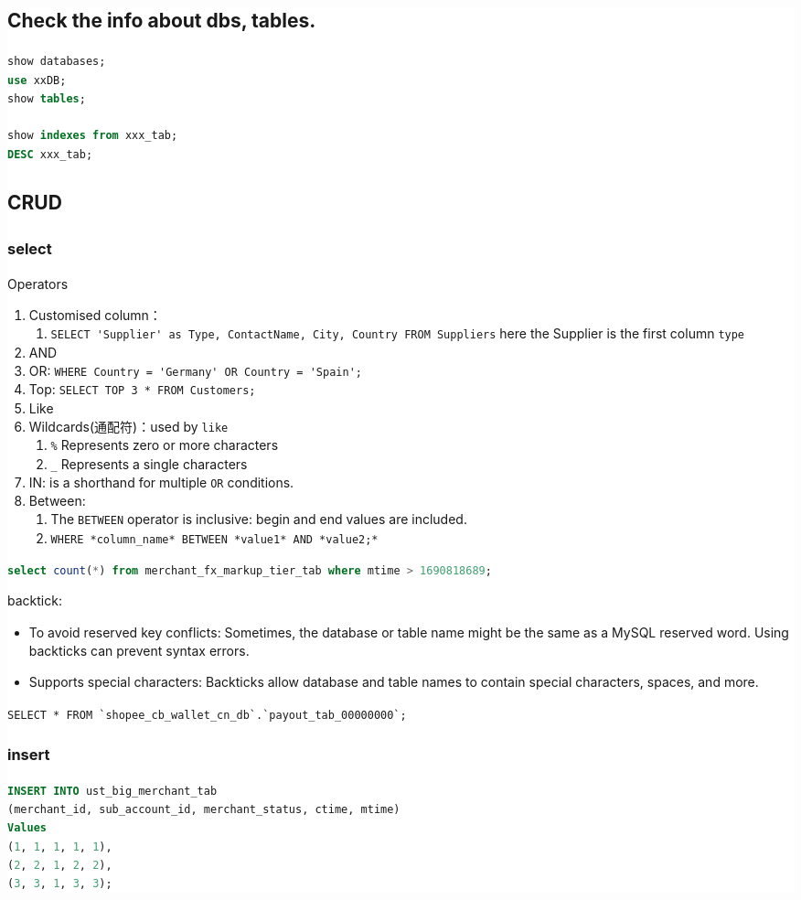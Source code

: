 ## Check the info about dbs, tables.

```sql
show databases;
use xxDB;
show tables;

show indexes from xxx_tab;
DESC xxx_tab;
```

## CRUD

### select

Operators

1. Customised column：
   1. `SELECT 'Supplier' as Type, ContactName, City, Country FROM Suppliers` here the Supplier is the first column `type`
2. AND
3. OR: `WHERE Country = 'Germany' OR Country = 'Spain';`
4. Top: `SELECT TOP 3 * FROM Customers;`
5. Like
6. Wildcards(通配符)：used by `like` 
   1. `%` Represents zero or more characters
   2. `_` Represents a single characters
7. IN:  is a shorthand for multiple `OR` conditions.
8. Between: 
   1. The `BETWEEN` operator is inclusive: begin and end values are included. 
   2. `WHERE *column_name* BETWEEN *value1* AND *value2;*`

```sql
select count(*) from merchant_fx_markup_tier_tab where mtime > 1690818689;
```

backtick:

- To avoid reserved key conflicts: Sometimes, the database or table name might be the same as a MySQL reserved word. Using backticks can prevent syntax errors.

- Supports special characters: Backticks allow database and table names to contain special characters, spaces, and more.

```
SELECT * FROM `shopee_cb_wallet_cn_db`.`payout_tab_00000000`;
```

### insert

```sql
INSERT INTO ust_big_merchant_tab
(merchant_id, sub_account_id, merchant_status, ctime, mtime)
Values
(1, 1, 1, 1, 1),
(2, 2, 1, 2, 2),
(3, 3, 1, 3, 3);
```
